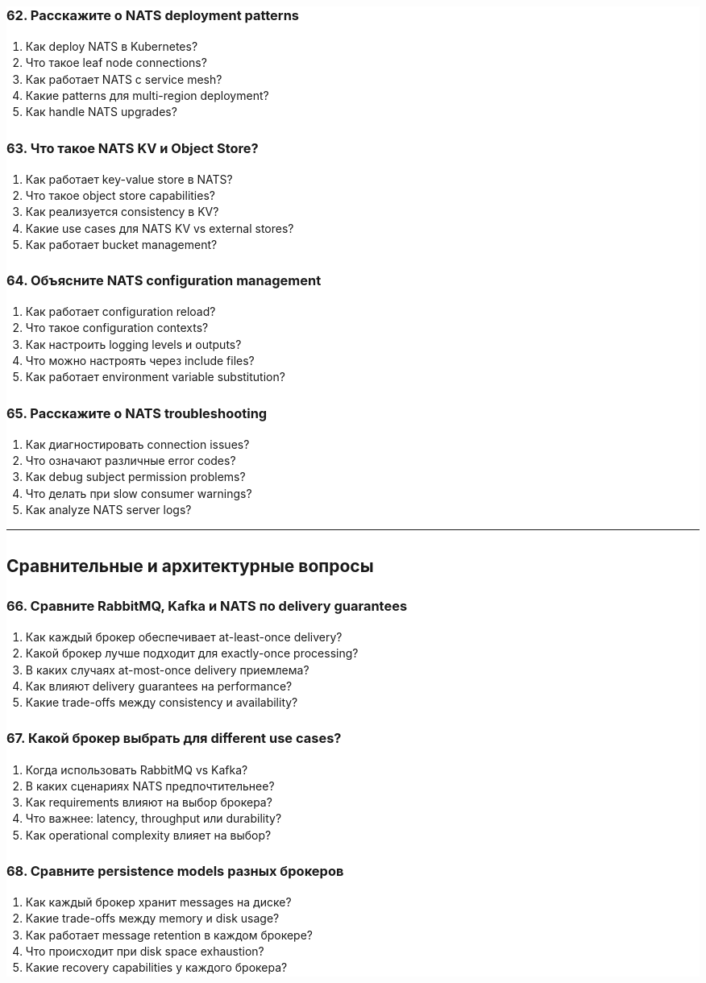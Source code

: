 ### 62. Расскажите о NATS deployment patterns
1. Как deploy NATS в Kubernetes?
2. Что такое leaf node connections?
3. Как работает NATS с service mesh?
4. Какие patterns для multi-region deployment?
5. Как handle NATS upgrades?

### 63. Что такое NATS KV и Object Store?
1. Как работает key-value store в NATS?
2. Что такое object store capabilities?
3. Как реализуется consistency в KV?
4. Какие use cases для NATS KV vs external stores?
5. Как работает bucket management?

### 64. Объясните NATS configuration management
1. Как работает configuration reload?
2. Что такое configuration contexts?
3. Как настроить logging levels и outputs?
4. Что можно настроять через include files?
5. Как работает environment variable substitution?

### 65. Расскажите о NATS troubleshooting
1. Как диагностировать connection issues?
2. Что означают различные error codes?
3. Как debug subject permission problems?
4. Что делать при slow consumer warnings?
5. Как analyze NATS server logs?

---

## Сравнительные и архитектурные вопросы

### 66. Сравните RabbitMQ, Kafka и NATS по delivery guarantees
1. Как каждый брокер обеспечивает at-least-once delivery?
2. Какой брокер лучше подходит для exactly-once processing?
3. В каких случаях at-most-once delivery приемлема?
4. Как влияют delivery guarantees на performance?
5. Какие trade-offs между consistency и availability?

### 67. Какой брокер выбрать для different use cases?
1. Когда использовать RabbitMQ vs Kafka?
2. В каких сценариях NATS предпочтительнее?
3. Как requirements влияют на выбор брокера?
4. Что важнее: latency, throughput или durability?
5. Как operational complexity влияет на выбор?

### 68. Сравните persistence models разных брокеров
1. Как каждый брокер хранит messages на диске?
2. Какие trade-offs между memory и disk usage?
3. Как работает message retention в каждом брокере?
4. Что происходит при disk space exhaustion?
5. Какие recovery capabilities у каждого брокера?

